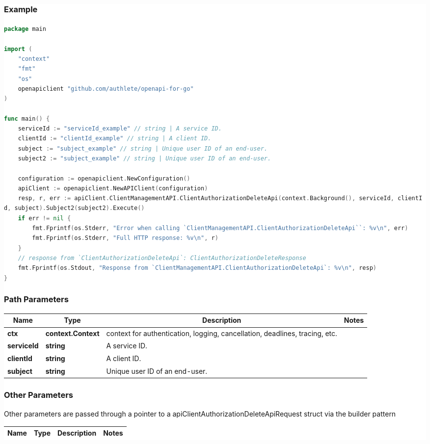 
### Example

```go
package main

import (
	"context"
	"fmt"
	"os"
	openapiclient "github.com/authlete/openapi-for-go"
)

func main() {
	serviceId := "serviceId_example" // string | A service ID.
	clientId := "clientId_example" // string | A client ID. 
	subject := "subject_example" // string | Unique user ID of an end-user. 
	subject2 := "subject_example" // string | Unique user ID of an end-user. 

	configuration := openapiclient.NewConfiguration()
	apiClient := openapiclient.NewAPIClient(configuration)
	resp, r, err := apiClient.ClientManagementAPI.ClientAuthorizationDeleteApi(context.Background(), serviceId, clientId, subject).Subject2(subject2).Execute()
	if err != nil {
		fmt.Fprintf(os.Stderr, "Error when calling `ClientManagementAPI.ClientAuthorizationDeleteApi``: %v\n", err)
		fmt.Fprintf(os.Stderr, "Full HTTP response: %v\n", r)
	}
	// response from `ClientAuthorizationDeleteApi`: ClientAuthorizationDeleteResponse
	fmt.Fprintf(os.Stdout, "Response from `ClientManagementAPI.ClientAuthorizationDeleteApi`: %v\n", resp)
}
```

### Path Parameters


Name | Type | Description  | Notes
------------- | ------------- | ------------- | -------------
**ctx** | **context.Context** | context for authentication, logging, cancellation, deadlines, tracing, etc.
**serviceId** | **string** | A service ID. | 
**clientId** | **string** | A client ID.  | 
**subject** | **string** | Unique user ID of an end-user.  | 

### Other Parameters

Other parameters are passed through a pointer to a apiClientAuthorizationDeleteApiRequest struct via the builder pattern


Name | Type | Description  | Notes
------------- | ------------- | ------------- | -------------
